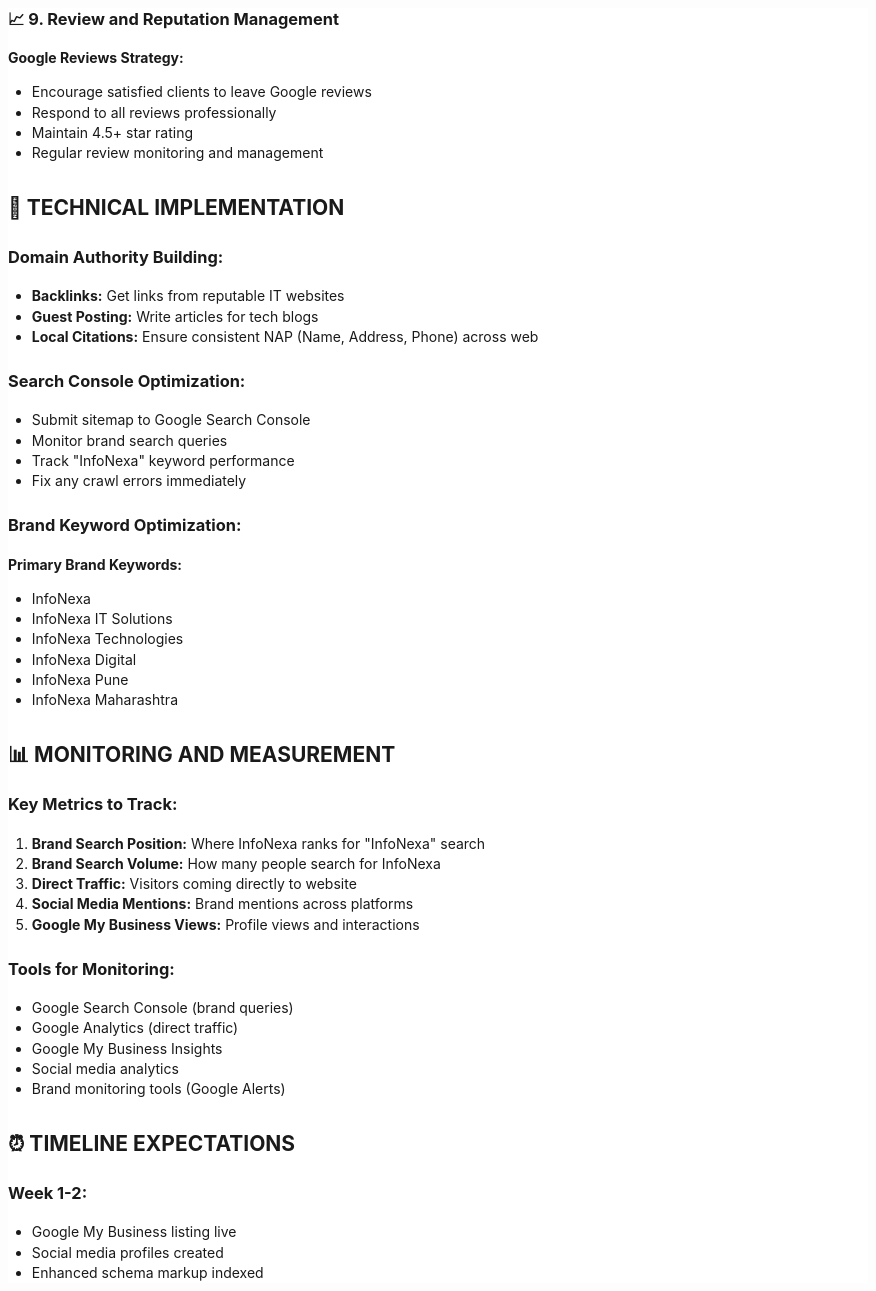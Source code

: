 ### 📈 **9. Review and Reputation Management**
**Google Reviews Strategy:**
- Encourage satisfied clients to leave Google reviews
- Respond to all reviews professionally
- Maintain 4.5+ star rating
- Regular review monitoring and management

## 🔧 **TECHNICAL IMPLEMENTATION**

### **Domain Authority Building:**
- **Backlinks:** Get links from reputable IT websites
- **Guest Posting:** Write articles for tech blogs
- **Local Citations:** Ensure consistent NAP (Name, Address, Phone) across web

### **Search Console Optimization:**
- Submit sitemap to Google Search Console
- Monitor brand search queries
- Track "InfoNexa" keyword performance
- Fix any crawl errors immediately

### **Brand Keyword Optimization:**
**Primary Brand Keywords:**
- InfoNexa
- InfoNexa IT Solutions
- InfoNexa Technologies
- InfoNexa Digital
- InfoNexa Pune
- InfoNexa Maharashtra

## 📊 **MONITORING AND MEASUREMENT**

### **Key Metrics to Track:**
1. **Brand Search Position:** Where InfoNexa ranks for "InfoNexa" search
2. **Brand Search Volume:** How many people search for InfoNexa
3. **Direct Traffic:** Visitors coming directly to website
4. **Social Media Mentions:** Brand mentions across platforms
5. **Google My Business Views:** Profile views and interactions

### **Tools for Monitoring:**
- Google Search Console (brand queries)
- Google Analytics (direct traffic)
- Google My Business Insights
- Social media analytics
- Brand monitoring tools (Google Alerts)

## ⏰ **TIMELINE EXPECTATIONS**

### **Week 1-2:**
- Google My Business listing live
- Social media profiles created
- Enhanced schema markup indexed
